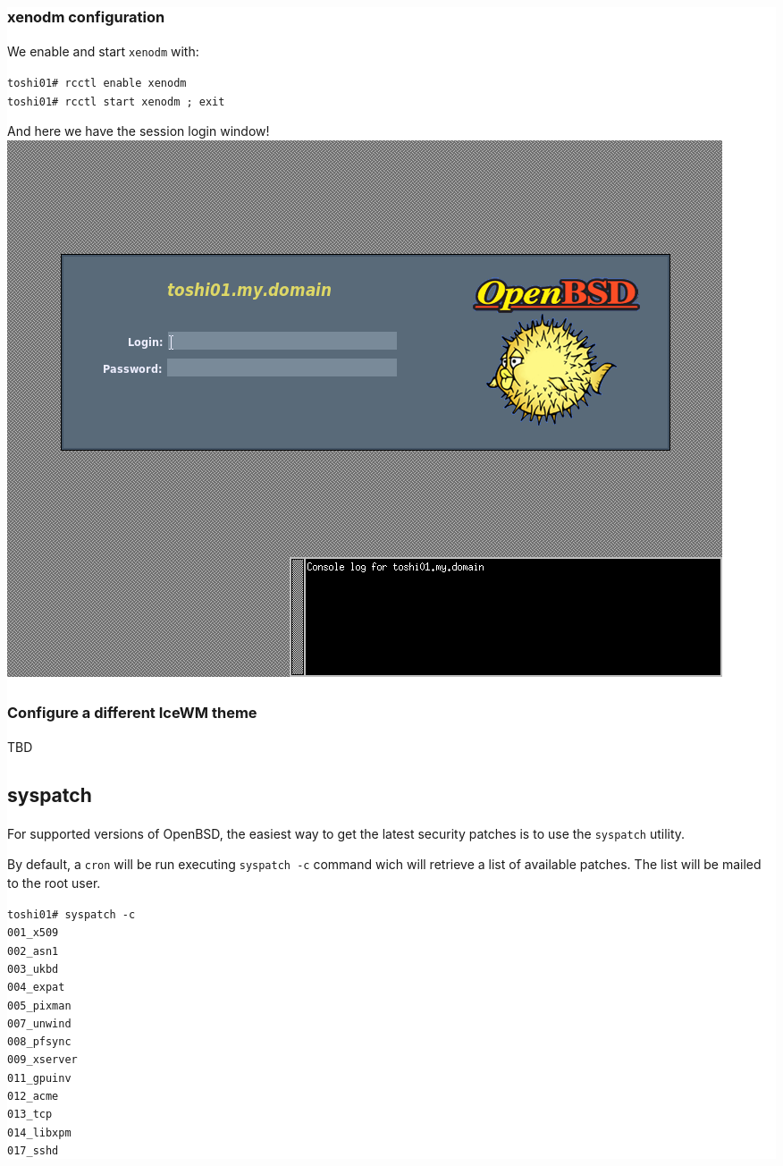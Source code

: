 ### xenodm configuration
We enable and start `xenodm` with:
```
toshi01# rcctl enable xenodm
toshi01# rcctl start xenodm ; exit
```
And here we have the session login window!
![xenodm login](/assets/images/2023-03-25-retrobattlestation-making-of-part-2/toshi01-xenodm.png)

### Configure a different IceWM theme
TBD

## syspatch
For supported versions of OpenBSD, the easiest way to get the latest security patches is to use the `syspatch` utility.

By default, a `cron` will be run executing `syspatch -c` command wich will retrieve a list of available patches. The list will be mailed to the root user.
```
toshi01# syspatch -c
001_x509
002_asn1
003_ukbd
004_expat
005_pixman
007_unwind
008_pfsync
009_xserver
011_gpuinv
012_acme
013_tcp
014_libxpm
017_sshd
```